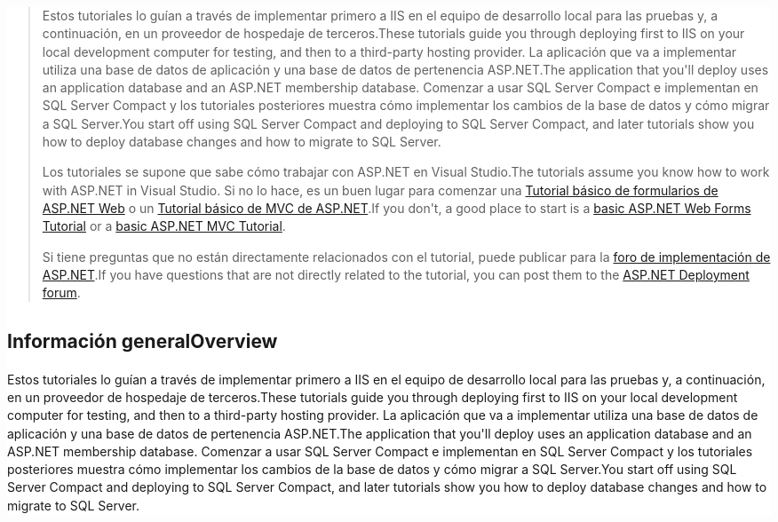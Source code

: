 > <span data-ttu-id="8ae1e-109">Estos tutoriales lo guían a través de implementar primero a IIS en el equipo de desarrollo local para las pruebas y, a continuación, en un proveedor de hospedaje de terceros.</span><span class="sxs-lookup"><span data-stu-id="8ae1e-109">These tutorials guide you through deploying first to IIS on your local development computer for testing, and then to a third-party hosting provider.</span></span> <span data-ttu-id="8ae1e-110">La aplicación que va a implementar utiliza una base de datos de aplicación y una base de datos de pertenencia ASP.NET.</span><span class="sxs-lookup"><span data-stu-id="8ae1e-110">The application that you'll deploy uses an application database and an ASP.NET membership database.</span></span> <span data-ttu-id="8ae1e-111">Comenzar a usar SQL Server Compact e implementan en SQL Server Compact y los tutoriales posteriores muestra cómo implementar los cambios de la base de datos y cómo migrar a SQL Server.</span><span class="sxs-lookup"><span data-stu-id="8ae1e-111">You start off using SQL Server Compact and deploying to SQL Server Compact, and later tutorials show you how to deploy database changes and how to migrate to SQL Server.</span></span>
> 
> <span data-ttu-id="8ae1e-112">Los tutoriales se supone que sabe cómo trabajar con ASP.NET en Visual Studio.</span><span class="sxs-lookup"><span data-stu-id="8ae1e-112">The tutorials assume you know how to work with ASP.NET in Visual Studio.</span></span> <span data-ttu-id="8ae1e-113">Si no lo hace, es un buen lugar para comenzar una [Tutorial básico de formularios de ASP.NET Web](../tailspin-spyworks/tailspin-spyworks-part-1.md) o un [Tutorial básico de MVC de ASP.NET](../../../../mvc/overview/older-versions/getting-started-with-aspnet-mvc3/cs/intro-to-aspnet-mvc-3.md).</span><span class="sxs-lookup"><span data-stu-id="8ae1e-113">If you don't, a good place to start is a [basic ASP.NET Web Forms Tutorial](../tailspin-spyworks/tailspin-spyworks-part-1.md) or a [basic ASP.NET MVC Tutorial](../../../../mvc/overview/older-versions/getting-started-with-aspnet-mvc3/cs/intro-to-aspnet-mvc-3.md).</span></span>
> 
> <span data-ttu-id="8ae1e-114">Si tiene preguntas que no están directamente relacionados con el tutorial, puede publicar para la [foro de implementación de ASP.NET](https://forums.asp.net/26.aspx/1?Configuration+and+Deployment).</span><span class="sxs-lookup"><span data-stu-id="8ae1e-114">If you have questions that are not directly related to the tutorial, you can post them to the [ASP.NET Deployment forum](https://forums.asp.net/26.aspx/1?Configuration+and+Deployment).</span></span>


## <a name="overview"></a><span data-ttu-id="8ae1e-115">Información general</span><span class="sxs-lookup"><span data-stu-id="8ae1e-115">Overview</span></span>

<span data-ttu-id="8ae1e-116">Estos tutoriales lo guían a través de implementar primero a IIS en el equipo de desarrollo local para las pruebas y, a continuación, en un proveedor de hospedaje de terceros.</span><span class="sxs-lookup"><span data-stu-id="8ae1e-116">These tutorials guide you through deploying first to IIS on your local development computer for testing, and then to a third-party hosting provider.</span></span> <span data-ttu-id="8ae1e-117">La aplicación que va a implementar utiliza una base de datos de aplicación y una base de datos de pertenencia ASP.NET.</span><span class="sxs-lookup"><span data-stu-id="8ae1e-117">The application that you'll deploy uses an application database and an ASP.NET membership database.</span></span> <span data-ttu-id="8ae1e-118">Comenzar a usar SQL Server Compact e implementan en SQL Server Compact y los tutoriales posteriores muestra cómo implementar los cambios de la base de datos y cómo migrar a SQL Server.</span><span class="sxs-lookup"><span data-stu-id="8ae1e-118">You start off using SQL Server Compact and deploying to SQL Server Compact, and later tutorials show you how to deploy database changes and how to migrate to SQL Server.</span></span>
